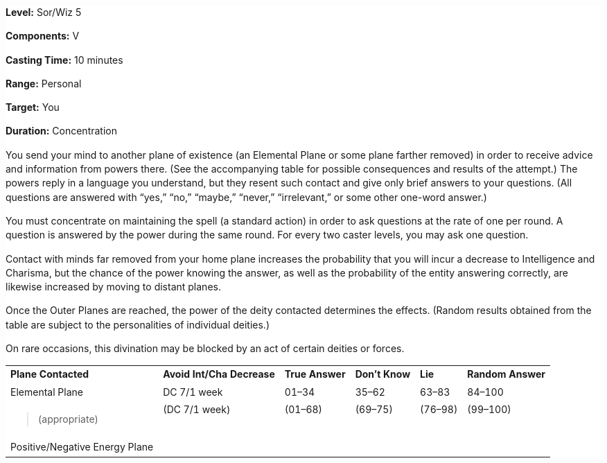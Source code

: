 **Level:** Sor/Wiz 5

**Components:** V

**Casting Time:** 10 minutes

**Range:** Personal

**Target:** You

**Duration:** Concentration

You send your mind to another plane of existence (an Elemental Plane or
some plane farther removed) in order to receive advice and information
from powers there. (See the accompanying table for possible consequences
and results of the attempt.) The powers reply in a language you
understand, but they resent such contact and give only brief answers to
your questions. (All questions are answered with “yes,” “no,” “maybe,”
“never,” “irrelevant,” or some other one-word answer.)

You must concentrate on maintaining the spell (a standard action) in
order to ask questions at the rate of one per round. A question is
answered by the power during the same round. For every two caster
levels, you may ask one question.

Contact with minds far removed from your home plane increases the
probability that you will incur a decrease to Intelligence and Charisma,
but the chance of the power knowing the answer, as well as the
probability of the entity answering correctly, are likewise increased by
moving to distant planes.

Once the Outer Planes are reached, the power of the deity contacted
determines the effects. (Random results obtained from the table are
subject to the personalities of individual deities.)

On rare occasions, this divination may be blocked by an act of certain
deities or forces.

<table>
<tbody>
<tr class="odd">
<td><strong>Plane Contacted</strong></td>
<td><strong>Avoid Int/Cha Decrease</strong></td>
<td><strong>True Answer</strong></td>
<td><strong>Don’t Know</strong></td>
<td><strong>Lie</strong></td>
<td><strong>Random Answer</strong></td>
</tr>
<tr class="even">
<td>Elemental Plane</td>
<td>DC 7/1 week</td>
<td>01–34</td>
<td>35–62</td>
<td>63–83</td>
<td>84–100</td>
</tr>
<tr class="odd">
<td><blockquote>
<p>(appropriate)</p>
</blockquote></td>
<td>(DC 7/1 week)</td>
<td>(01–68)</td>
<td>(69–75)</td>
<td>(76–98)</td>
<td>(99–100)</td>
</tr>
<tr class="even">
<td>Positive/Negative Energy Plane</td>